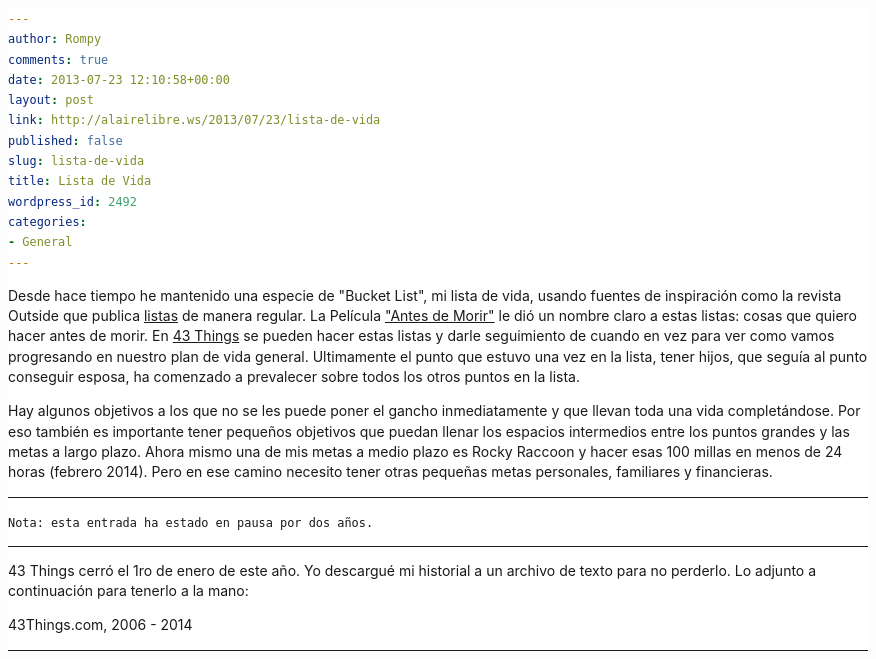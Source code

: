 ```yaml
---
author: Rompy
comments: true
date: 2013-07-23 12:10:58+00:00
layout: post
link: http://alairelibre.ws/2013/07/23/lista-de-vida
published: false
slug: lista-de-vida
title: Lista de Vida
wordpress_id: 2492
categories:
- General
---
```


Desde hace tiempo he mantenido una especie de "Bucket List", mi lista de vida, usando fuentes de inspiración como la revista Outside que publica [listas](http://www.outsideonline.com/adventure-travel/north-america/The-2013-Adventure-Bucket-List.html) de manera regular. La Película ["Antes de Morir"](http://en.wikipedia.org/wiki/The_Bucket_List) le dió un nombre claro a estas listas: cosas que quiero hacer antes de morir. En [43 Things](http://www.43things.com/person/irving) se pueden hacer estas listas y darle seguimiento de cuando en vez para ver como vamos progresando en nuestro plan de vida general. Ultimamente el punto que estuvo una vez en la lista, tener hijos, que seguía al punto conseguir esposa, ha comenzado a prevalecer sobre todos los otros puntos en la lista.

Hay algunos objetivos a los que no se les puede poner el gancho inmediatamente y que llevan toda una vida completándose. Por eso también es importante tener pequeños objetivos que puedan llenar los espacios intermedios entre los puntos grandes y las metas a largo plazo. Ahora mismo una de mis metas a medio plazo es Rocky Raccoon y hacer esas 100 millas en menos de 24 horas (febrero 2014). Pero en ese camino necesito tener otras pequeñas metas personales, familiares y financieras.



* * *






    
    Nota: esta entrada ha estado en pausa por dos años.





* * *



43 Things cerró el 1ro de enero de este año. Yo descargué mi historial a un archivo de texto para no perderlo. Lo adjunto a continuación para tenerlo a la mano:

43Things.com, 2006 - 2014



* * *




